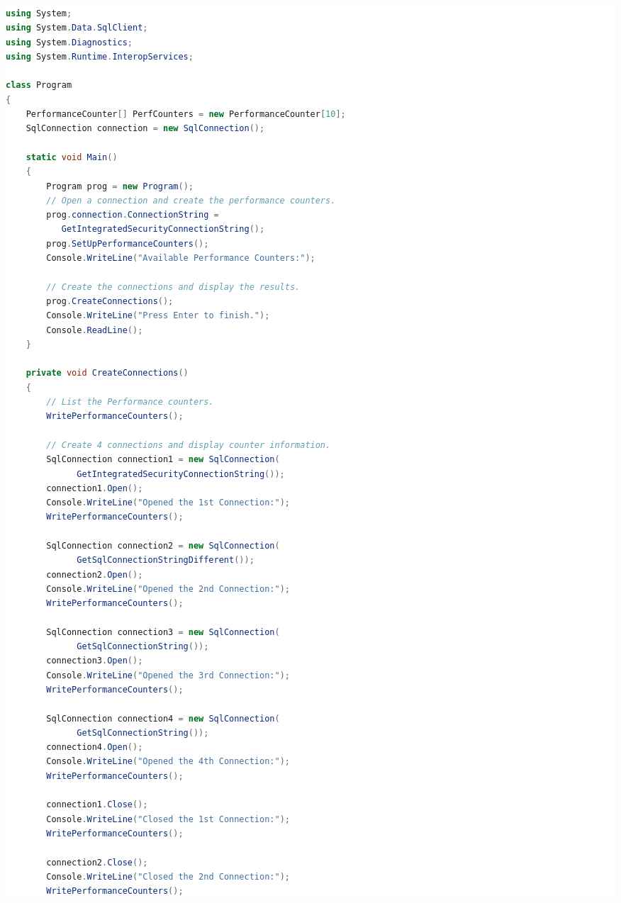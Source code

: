 ```csharp
using System;
using System.Data.SqlClient;
using System.Diagnostics;
using System.Runtime.InteropServices;

class Program
{
    PerformanceCounter[] PerfCounters = new PerformanceCounter[10];
    SqlConnection connection = new SqlConnection();

    static void Main()
    {
        Program prog = new Program();
        // Open a connection and create the performance counters.
        prog.connection.ConnectionString =
           GetIntegratedSecurityConnectionString();
        prog.SetUpPerformanceCounters();
        Console.WriteLine("Available Performance Counters:");

        // Create the connections and display the results.
        prog.CreateConnections();
        Console.WriteLine("Press Enter to finish.");
        Console.ReadLine();
    }

    private void CreateConnections()
    {
        // List the Performance counters.
        WritePerformanceCounters();

        // Create 4 connections and display counter information.
        SqlConnection connection1 = new SqlConnection(
              GetIntegratedSecurityConnectionString());
        connection1.Open();
        Console.WriteLine("Opened the 1st Connection:");
        WritePerformanceCounters();

        SqlConnection connection2 = new SqlConnection(
              GetSqlConnectionStringDifferent());
        connection2.Open();
        Console.WriteLine("Opened the 2nd Connection:");
        WritePerformanceCounters();

        SqlConnection connection3 = new SqlConnection(
              GetSqlConnectionString());
        connection3.Open();
        Console.WriteLine("Opened the 3rd Connection:");
        WritePerformanceCounters();

        SqlConnection connection4 = new SqlConnection(
              GetSqlConnectionString());
        connection4.Open();
        Console.WriteLine("Opened the 4th Connection:");
        WritePerformanceCounters();

        connection1.Close();
        Console.WriteLine("Closed the 1st Connection:");
        WritePerformanceCounters();

        connection2.Close();
        Console.WriteLine("Closed the 2nd Connection:");
        WritePerformanceCounters();

```